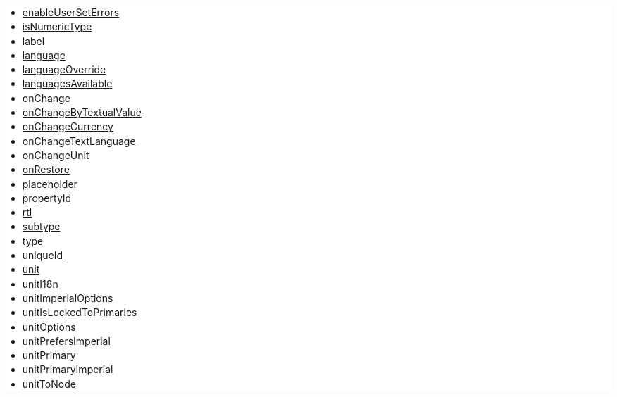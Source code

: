 - [enableUserSetErrors](client_internal_components_PropertyEntry_PropertyEntryField.IPropertyEntryFieldRendererProps.md#enableuserseterrors)
- [isNumericType](client_internal_components_PropertyEntry_PropertyEntryField.IPropertyEntryFieldRendererProps.md#isnumerictype)
- [label](client_internal_components_PropertyEntry_PropertyEntryField.IPropertyEntryFieldRendererProps.md#label)
- [language](client_internal_components_PropertyEntry_PropertyEntryField.IPropertyEntryFieldRendererProps.md#language)
- [languageOverride](client_internal_components_PropertyEntry_PropertyEntryField.IPropertyEntryFieldRendererProps.md#languageoverride)
- [languagesAvailable](client_internal_components_PropertyEntry_PropertyEntryField.IPropertyEntryFieldRendererProps.md#languagesavailable)
- [onChange](client_internal_components_PropertyEntry_PropertyEntryField.IPropertyEntryFieldRendererProps.md#onchange)
- [onChangeByTextualValue](client_internal_components_PropertyEntry_PropertyEntryField.IPropertyEntryFieldRendererProps.md#onchangebytextualvalue)
- [onChangeCurrency](client_internal_components_PropertyEntry_PropertyEntryField.IPropertyEntryFieldRendererProps.md#onchangecurrency)
- [onChangeTextLanguage](client_internal_components_PropertyEntry_PropertyEntryField.IPropertyEntryFieldRendererProps.md#onchangetextlanguage)
- [onChangeUnit](client_internal_components_PropertyEntry_PropertyEntryField.IPropertyEntryFieldRendererProps.md#onchangeunit)
- [onRestore](client_internal_components_PropertyEntry_PropertyEntryField.IPropertyEntryFieldRendererProps.md#onrestore)
- [placeholder](client_internal_components_PropertyEntry_PropertyEntryField.IPropertyEntryFieldRendererProps.md#placeholder)
- [propertyId](client_internal_components_PropertyEntry_PropertyEntryField.IPropertyEntryFieldRendererProps.md#propertyid)
- [rtl](client_internal_components_PropertyEntry_PropertyEntryField.IPropertyEntryFieldRendererProps.md#rtl)
- [subtype](client_internal_components_PropertyEntry_PropertyEntryField.IPropertyEntryFieldRendererProps.md#subtype)
- [type](client_internal_components_PropertyEntry_PropertyEntryField.IPropertyEntryFieldRendererProps.md#type)
- [uniqueId](client_internal_components_PropertyEntry_PropertyEntryField.IPropertyEntryFieldRendererProps.md#uniqueid)
- [unit](client_internal_components_PropertyEntry_PropertyEntryField.IPropertyEntryFieldRendererProps.md#unit)
- [unitI18n](client_internal_components_PropertyEntry_PropertyEntryField.IPropertyEntryFieldRendererProps.md#uniti18n)
- [unitImperialOptions](client_internal_components_PropertyEntry_PropertyEntryField.IPropertyEntryFieldRendererProps.md#unitimperialoptions)
- [unitIsLockedToPrimaries](client_internal_components_PropertyEntry_PropertyEntryField.IPropertyEntryFieldRendererProps.md#unitislockedtoprimaries)
- [unitOptions](client_internal_components_PropertyEntry_PropertyEntryField.IPropertyEntryFieldRendererProps.md#unitoptions)
- [unitPrefersImperial](client_internal_components_PropertyEntry_PropertyEntryField.IPropertyEntryFieldRendererProps.md#unitprefersimperial)
- [unitPrimary](client_internal_components_PropertyEntry_PropertyEntryField.IPropertyEntryFieldRendererProps.md#unitprimary)
- [unitPrimaryImperial](client_internal_components_PropertyEntry_PropertyEntryField.IPropertyEntryFieldRendererProps.md#unitprimaryimperial)
- [unitToNode](client_internal_components_PropertyEntry_PropertyEntryField.IPropertyEntryFieldRendererProps.md#unittonode)
